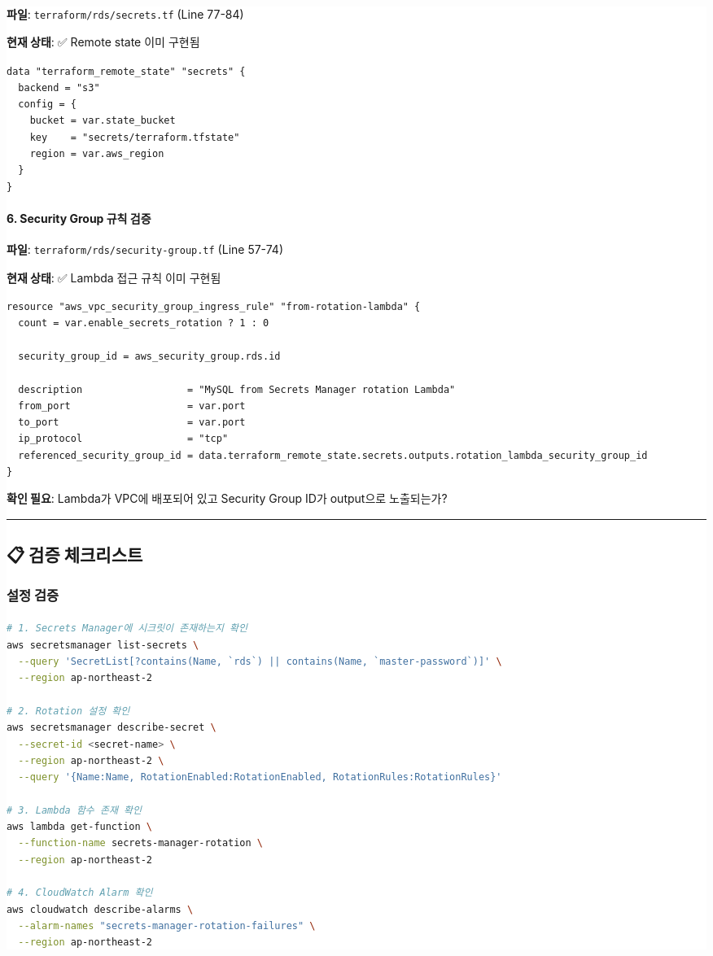 **파일**: `terraform/rds/secrets.tf` (Line 77-84)

**현재 상태**: ✅ Remote state 이미 구현됨

```hcl
data "terraform_remote_state" "secrets" {
  backend = "s3"
  config = {
    bucket = var.state_bucket
    key    = "secrets/terraform.tfstate"
    region = var.aws_region
  }
}
```

#### 6. Security Group 규칙 검증

**파일**: `terraform/rds/security-group.tf` (Line 57-74)

**현재 상태**: ✅ Lambda 접근 규칙 이미 구현됨

```hcl
resource "aws_vpc_security_group_ingress_rule" "from-rotation-lambda" {
  count = var.enable_secrets_rotation ? 1 : 0
  
  security_group_id = aws_security_group.rds.id
  
  description                  = "MySQL from Secrets Manager rotation Lambda"
  from_port                    = var.port
  to_port                      = var.port
  ip_protocol                  = "tcp"
  referenced_security_group_id = data.terraform_remote_state.secrets.outputs.rotation_lambda_security_group_id
}
```

**확인 필요**: Lambda가 VPC에 배포되어 있고 Security Group ID가 output으로 노출되는가?

---

## 📋 검증 체크리스트

### 설정 검증

```bash
# 1. Secrets Manager에 시크릿이 존재하는지 확인
aws secretsmanager list-secrets \
  --query 'SecretList[?contains(Name, `rds`) || contains(Name, `master-password`)]' \
  --region ap-northeast-2

# 2. Rotation 설정 확인
aws secretsmanager describe-secret \
  --secret-id <secret-name> \
  --region ap-northeast-2 \
  --query '{Name:Name, RotationEnabled:RotationEnabled, RotationRules:RotationRules}'

# 3. Lambda 함수 존재 확인
aws lambda get-function \
  --function-name secrets-manager-rotation \
  --region ap-northeast-2

# 4. CloudWatch Alarm 확인
aws cloudwatch describe-alarms \
  --alarm-names "secrets-manager-rotation-failures" \
  --region ap-northeast-2
```
